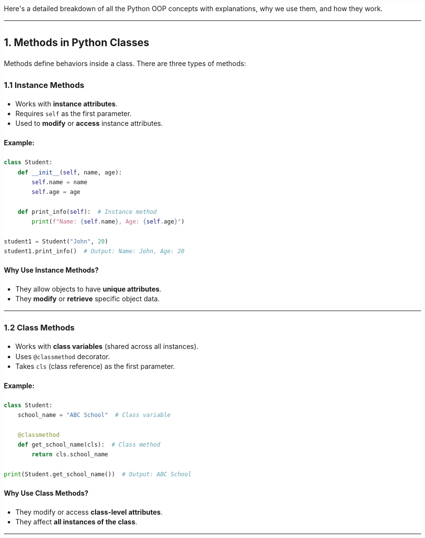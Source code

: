 Here's a detailed breakdown of all the Python OOP concepts with explanations, why we use them, and how they work.

---

## **1. Methods in Python Classes**
Methods define behaviors inside a class. There are three types of methods:

### **1.1 Instance Methods**
- Works with **instance attributes**.
- Requires `self` as the first parameter.
- Used to **modify** or **access** instance attributes.

#### **Example:**
```python
class Student:
    def __init__(self, name, age):
        self.name = name
        self.age = age
    
    def print_info(self):  # Instance method
        print(f"Name: {self.name}, Age: {self.age}")

student1 = Student("John", 20)
student1.print_info()  # Output: Name: John, Age: 20
```

#### **Why Use Instance Methods?**
- They allow objects to have **unique attributes**.
- They **modify** or **retrieve** specific object data.

---

### **1.2 Class Methods**
- Works with **class variables** (shared across all instances).
- Uses `@classmethod` decorator.
- Takes `cls` (class reference) as the first parameter.

#### **Example:**
```python
class Student:
    school_name = "ABC School"  # Class variable

    @classmethod
    def get_school_name(cls):  # Class method
        return cls.school_name

print(Student.get_school_name())  # Output: ABC School
```

#### **Why Use Class Methods?**
- They modify or access **class-level attributes**.
- They affect **all instances of the class**.

---
